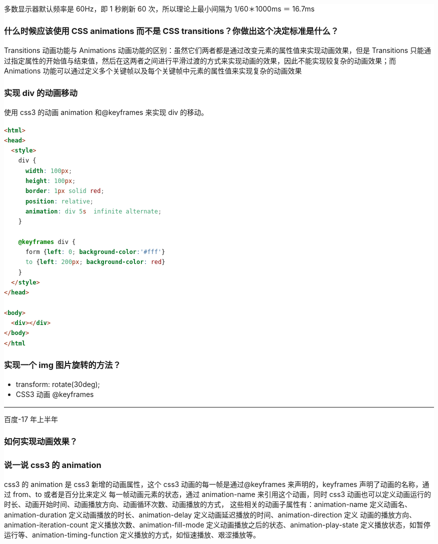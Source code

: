 多数显示器默认频率是 60Hz，即 1 秒刷新 60 次，所以理论上最小间隔为 1/60＊1000ms ＝ 16.7ms

### 什么时候应该使用 CSS animations 而不是 CSS transitions？你做出这个决定标准是什么？

Transitions 动画功能与 Animations 动画功能的区别：虽然它们两者都是通过改变元素的属性值来实现动画效果，但是 Transitions 只能通过指定属性的开始值与结束值，然后在这两者之间进行平滑过渡的方式来实现动画的效果，因此不能实现较复杂的动画效果；而 Animations 功能可以通过定义多个关键帧以及每个关键帧中元素的属性值来实现复杂的动画效果

### 实现 div 的动画移动

使用 css3 的动画 animation 和@keyframes 来实现 div 的移动。

```html
<html>
<head>
  <style>
    div {
      width: 100px;
      height: 100px;
      border: 1px solid red;
      position: relative;
      animation: div 5s  infinite alternate;
    }

    @keyframes div {
      form {left: 0; background-color:'#fff'}
      to {left: 200px; background-color: red}
    }
  </style>
</head>

<body>
  <div></div>
</body>
</html
```

### 实现一个 img 图片旋转的方法？

- transform: rotate(30deg);
- CSS3 动画 @keyframes

---

百度-17 年上半年

### 如何实现动画效果？

### 说一说 css3 的 animation

css3 的 animation 是 css3 新增的动画属性，这个 css3 动画的每一帧是通过@keyframes 来声明的，keyframes 声明了动画的名称，通过 from、to 或者是百分比来定义
每一帧动画元素的状态，通过 animation-name 来引用这个动画，同时 css3 动画也可以定义动画运行的时长、动画开始时间、动画播放方向、动画循环次数、动画播放的方式，
这些相关的动画子属性有：animation-name 定义动画名、animation-duration 定义动画播放的时长、animation-delay 定义动画延迟播放的时间、animation-direction 定义
动画的播放方向、animation-iteration-count 定义播放次数、animation-fill-mode 定义动画播放之后的状态、animation-play-state 定义播放状态，如暂停运行等、animation-timing-function
定义播放的方式，如恒速播放、艰涩播放等。
